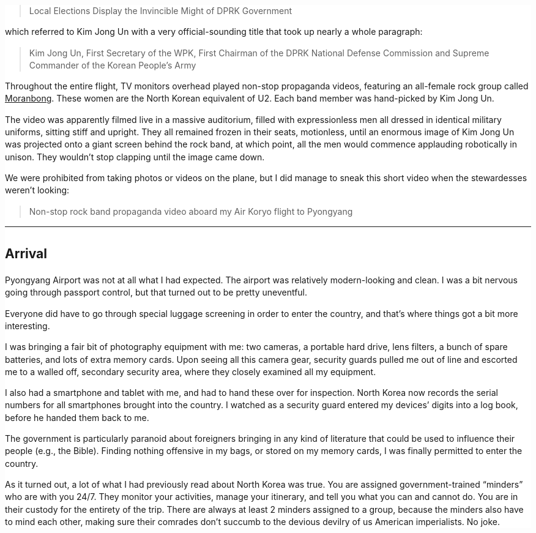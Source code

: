 <blockquote name="ee82" id="ee82" class="graf--pullquote pullquote graf-after--p">Local Elections Display the Invincible Might of DPRK Government</blockquote>

which referred to Kim Jong Un with a very official-sounding title that took up nearly a whole paragraph:

>Kim Jong Un, First Secretary of the WPK, First Chairman of the DPRK National Defense Commission and Supreme Commander of the Korean People’s Army

Throughout the entire flight, TV monitors overhead played non-stop propaganda videos, featuring an all-female rock group called [Moranbong](https://en.wikipedia.org/wiki/Moranbong_Band). These women are the North Korean equivalent of U2. Each band member was hand-picked by Kim Jong Un.

The video was apparently filmed live in a massive auditorium, filled with expressionless men all dressed in identical military uniforms, sitting stiff and upright. They all remained frozen in their seats, motionless, until an enormous image of Kim Jong Un was projected onto a giant screen behind the rock band, at which point, all the men would commence applauding robotically in unison. They wouldn’t stop clapping until the image came down.

We were prohibited from taking photos or videos on the plane, but I did manage to sneak this short video when the stewardesses weren’t looking:

<iframe width="560" height="315" src="https://www.youtube.com/embed/xkbvEkYvbPU" frameborder="0" allowfullscreen></iframe>

>Non-stop rock band propaganda video aboard my Air Koryo flight to Pyongyang

- - -

## Arrival

Pyongyang Airport was not at all what I had expected. The airport was relatively modern-looking and clean. I was a bit nervous going through passport control, but that turned out to be pretty uneventful.

Everyone did have to go through special luggage screening in order to enter the country, and that’s where things got a bit more interesting.

I was bringing a fair bit of photography equipment with me: two cameras, a portable hard drive, lens filters, a bunch of spare batteries, and lots of extra memory cards. Upon seeing all this camera gear, security guards pulled me out of line and escorted me to a walled off, secondary security area, where they closely examined all my equipment.

I also had a smartphone and tablet with me, and had to hand these over for inspection. North Korea now records the serial numbers for all smartphones brought into the country. I watched as a security guard entered my devices’ digits into a log book, before he handed them back to me.

The government is particularly paranoid about foreigners bringing in any kind of literature that could be used to influence their people (e.g., the Bible). Finding nothing offensive in my bags, or stored on my memory cards, I was finally permitted to enter the country.

As it turned out, a lot of what I had previously read about North Korea was true. You are assigned government-trained “minders” who are with you 24/7. They monitor your activities, manage your itinerary, and tell you what you can and cannot do. You are in their custody for the entirety of the trip. There are always at least 2 minders assigned to a group, because the minders also have to mind each other, making sure their comrades don’t succumb to the devious devilry of us American imperialists. No joke.
